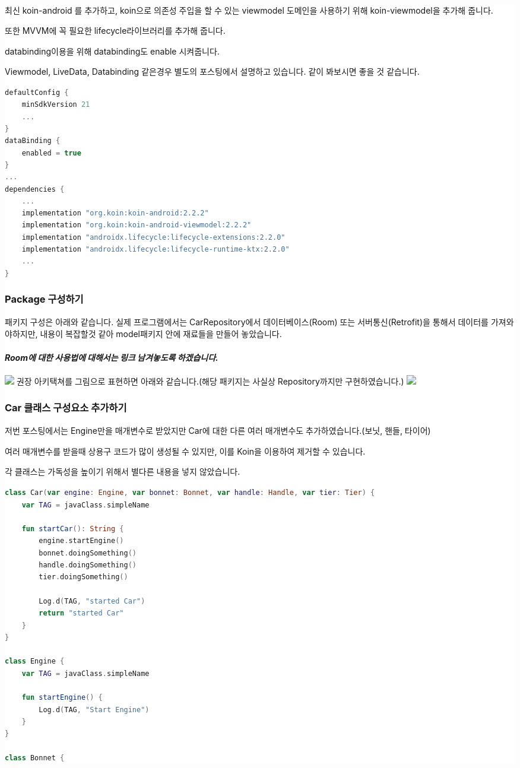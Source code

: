 최신 koin-android 를 추가하고, koin으로 의존성 주입을 할 수 있는 viewmodel 도메인을 사용하기 위해 koin-viewmodel을 추가해 줍니다.

또한 MVVM에 꼭 필요한 lifecycle라이브러리를 추가해 줍니다.

databinding이용을 위해 databinding도 enable 시켜줍니다.

Viewmodel, LiveData, Databinding 같은경우 별도의 포스팅에서 설명하고 있습니다. 같이 봐보시면 좋을 것 같습니다.
```kotlin
defaultConfig {
    minSdkVersion 21
    ...
}
dataBinding {
    enabled = true
}
...
dependencies {
    ...
    implementation "org.koin:koin-android:2.2.2"
    implementation "org.koin:koin-android-viewmodel:2.2.2"
    implementation "androidx.lifecycle:lifecycle-extensions:2.2.0"
    implementation "androidx.lifecycle:lifecycle-runtime-ktx:2.2.0"
    ...
}
```
### Package 구성하기
패키지 구성은 아래와 같습니다. 실제 프로그램에서는 CarRepository에서 데이터베이스(Room) 또는 서버통신(Retrofit)을 통해서 데이터를 가져와야하지만, 내용이 복잡할것 같아 model패키지 안에 재료들을 만들어 놓았습니다.

#### *Room에 대한 사용법에 대해서는 링크 남겨놓도록 하겠습니다.*
<img src = "https://user-images.githubusercontent.com/48902047/142718957-91e6196a-01b8-41bd-ba29-d3a5ebc4d7f2.png">
권장 아키택쳐를 그림으로 표현하면 아래와 같습니다.(해당 패키지는 사실상 Repository까지만 구현하였습니다.)
<img src = "https://user-images.githubusercontent.com/48902047/142720358-880ba381-27ff-46d0-a476-7300ec3d9aa8.png">

### Car 클래스 구성요소 추가하기
저번 포스팅에서는 Engine만을 매개변수로 받았지만 Car에 대한 다른 여러 매개변수도 추가하였습니다.(보닛, 핸들, 타이어)

여러 매개변수를 받을때 상용구 코드가 많이 생성될 수 있지만, 이를 Koin을 이용하여 제거할 수 있습니다.

각 클래스는 가독성을 높이기 위해서 별다른 내용을 넣지 않았습니다.
```kotlin
class Car(var engine: Engine, var bonnet: Bonnet, var handle: Handle, var tier: Tier) {
    var TAG = javaClass.simpleName

    fun startCar(): String {
        engine.startEngine()
        bonnet.doingSomething()
        handle.doingSomething()
        tier.doingSomething()

        Log.d(TAG, "started Car")
        return "started Car"
    }
}

class Engine {
    var TAG = javaClass.simpleName

    fun startEngine() {
        Log.d(TAG, "Start Engine")
    }
}

class Bonnet {
```